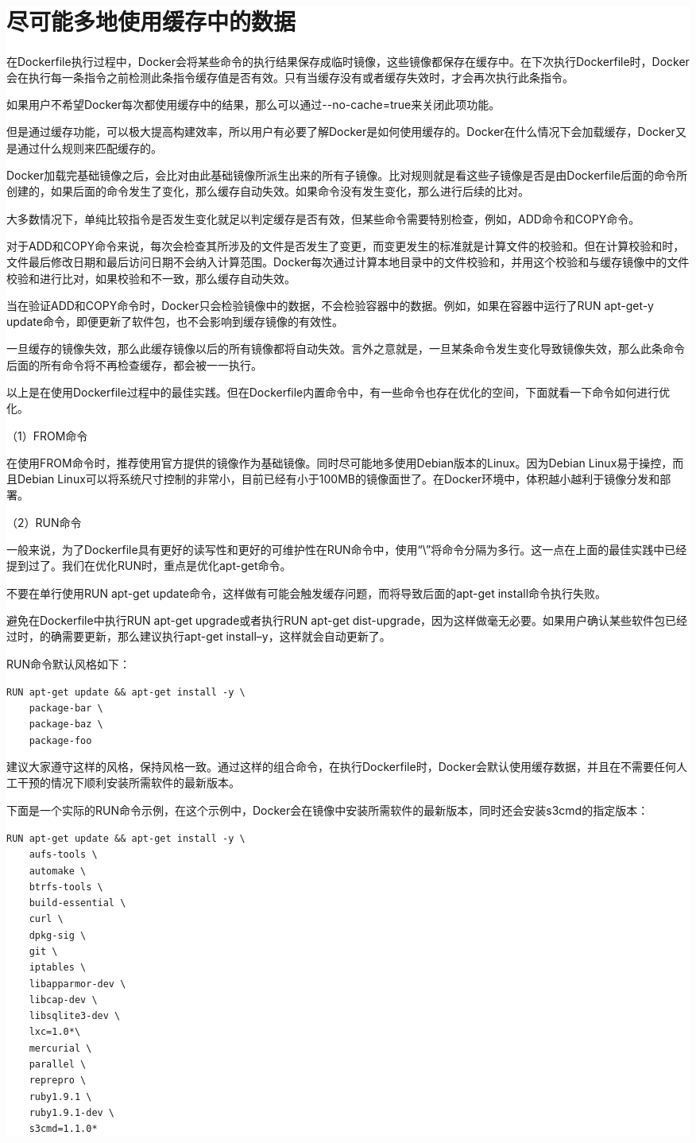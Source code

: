 # 尽可能多地使用缓存中的数据

在Dockerfile执行过程中，Docker会将某些命令的执行结果保存成临时镜像，这些镜像都保存在缓存中。在下次执行Dockerfile时，Docker会在执行每一条指令之前检测此条指令缓存值是否有效。只有当缓存没有或者缓存失效时，才会再次执行此条指令。

如果用户不希望Docker每次都使用缓存中的结果，那么可以通过--no-cache=true来关闭此项功能。

但是通过缓存功能，可以极大提高构建效率，所以用户有必要了解Docker是如何使用缓存的。Docker在什么情况下会加载缓存，Docker又是通过什么规则来匹配缓存的。

Docker加载完基础镜像之后，会比对由此基础镜像所派生出来的所有子镜像。比对规则就是看这些子镜像是否是由Dockerfile后面的命令所创建的，如果后面的命令发生了变化，那么缓存自动失效。如果命令没有发生变化，那么进行后续的比对。

大多数情况下，单纯比较指令是否发生变化就足以判定缓存是否有效，但某些命令需要特别检查，例如，ADD命令和COPY命令。

对于ADD和COPY命令来说，每次会检查其所涉及的文件是否发生了变更，而变更发生的标准就是计算文件的校验和。但在计算校验和时，文件最后修改日期和最后访问日期不会纳入计算范围。Docker每次通过计算本地目录中的文件校验和，并用这个校验和与缓存镜像中的文件校验和进行比对，如果校验和不一致，那么缓存自动失效。

当在验证ADD和COPY命令时，Docker只会检验镜像中的数据，不会检验容器中的数据。例如，如果在容器中运行了RUN apt-get-y update命令，即便更新了软件包，也不会影响到缓存镜像的有效性。

一旦缓存的镜像失效，那么此缓存镜像以后的所有镜像都将自动失效。言外之意就是，一旦某条命令发生变化导致镜像失效，那么此条命令后面的所有命令将不再检查缓存，都会被一一执行。

以上是在使用Dockerfile过程中的最佳实践。但在Dockerfile内置命令中，有一些命令也存在优化的空间，下面就看一下命令如何进行优化。

（1）FROM命令

在使用FROM命令时，推荐使用官方提供的镜像作为基础镜像。同时尽可能地多使用Debian版本的Linux。因为Debian Linux易于操控，而且Debian Linux可以将系统尺寸控制的非常小，目前已经有小于100MB的镜像面世了。在Docker环境中，体积越小越利于镜像分发和部署。

（2）RUN命令

一般来说，为了Dockerfile具有更好的读写性和更好的可维护性在RUN命令中，使用“\”将命令分隔为多行。这一点在上面的最佳实践中已经提到过了。我们在优化RUN时，重点是优化apt-get命令。

不要在单行使用RUN apt-get update命令，这样做有可能会触发缓存问题，而将导致后面的apt-get install命令执行失败。

避免在Dockerfile中执行RUN apt-get upgrade或者执行RUN apt-get dist-upgrade，因为这样做毫无必要。如果用户确认某些软件包已经过时，的确需要更新，那么建议执行apt-get install–y，这样就会自动更新了。

RUN命令默认风格如下：

```shell
RUN apt-get update && apt-get install -y \
    package-bar \
    package-baz \
    package-foo
```

建议大家遵守这样的风格，保持风格一致。通过这样的组合命令，在执行Dockerfile时，Docker会默认使用缓存数据，并且在不需要任何人工干预的情况下顺利安装所需软件的最新版本。

下面是一个实际的RUN命令示例，在这个示例中，Docker会在镜像中安装所需软件的最新版本，同时还会安装s3cmd的指定版本：

```shell
RUN apt-get update && apt-get install -y \
    aufs-tools \
    automake \
    btrfs-tools \
    build-essential \
    curl \
    dpkg-sig \
    git \
    iptables \
    libapparmor-dev \
    libcap-dev \
    libsqlite3-dev \
    lxc=1.0*\
    mercurial \
    parallel \
    reprepro \
    ruby1.9.1 \
    ruby1.9.1-dev \
    s3cmd=1.1.0*
```